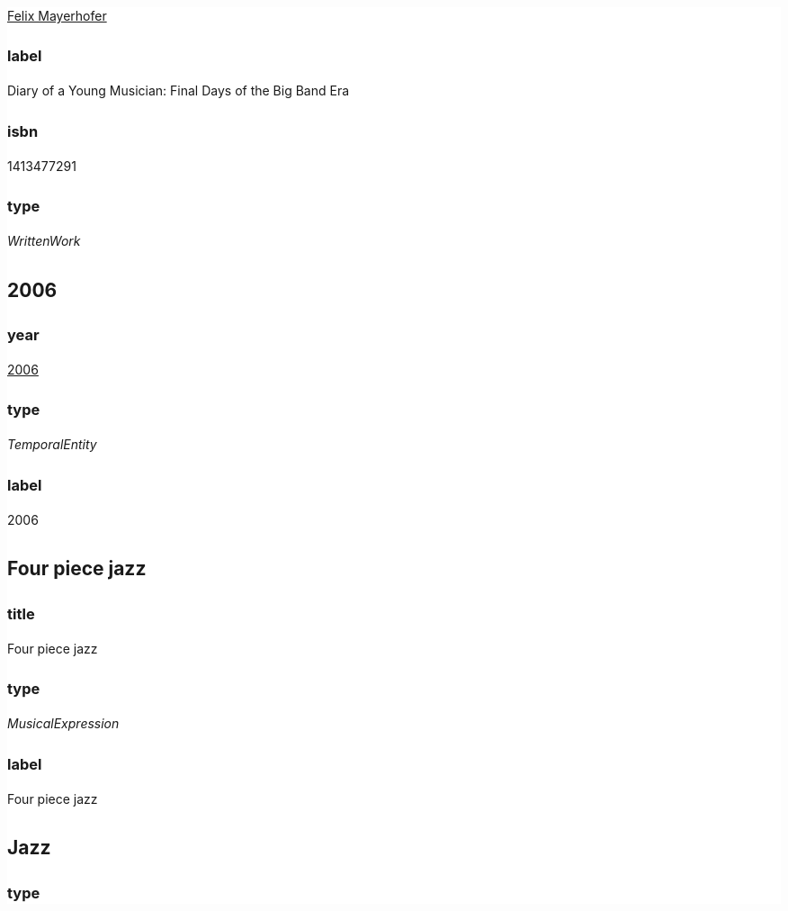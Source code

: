 
[Felix Mayerhofer](#Felix-Mayerhofer)

### label


Diary of a Young Musician: Final Days of the Big Band Era

### isbn


1413477291

### type


*WrittenWork*

## 2006

### year


[2006](#2006)

### type


*TemporalEntity*

### label


2006

## Four piece jazz

### title


Four piece jazz

### type


*MusicalExpression*

### label


Four piece jazz

## Jazz

### type
